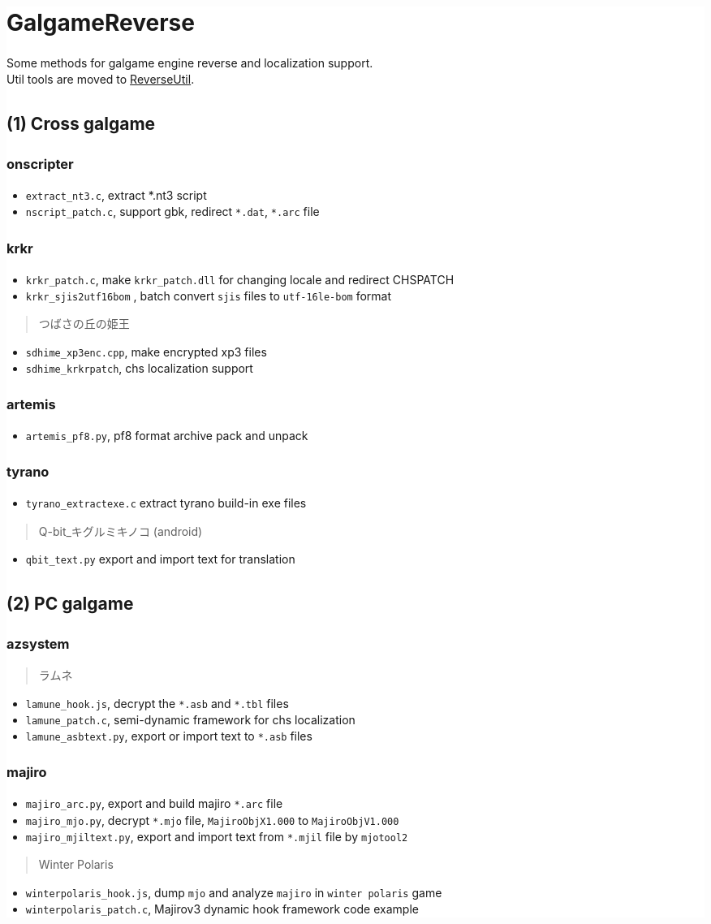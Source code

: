 # GalgameReverse

Some methods for galgame engine reverse and localization support.  
Util tools are moved to [ReverseUtil](https://github.com/YuriSizuku/ReverseUtil).

## (1) Cross galgame

### onscripter

* `extract_nt3.c`,  extract *.nt3 script  
* `nscript_patch.c`, support gbk, redirect `*.dat`, `*.arc` file

### krkr

* `krkr_patch.c`, make `krkr_patch.dll` for changing locale and redirect CHSPATCH  
* `krkr_sjis2utf16bom` , batch convert `sjis` files to `utf-16le-bom` format  

> つばさの丘の姫王

* `sdhime_xp3enc.cpp`,  make encrypted xp3 files  
* `sdhime_krkrpatch`, chs localization support

### artemis

* `artemis_pf8.py`,  pf8 format archive pack and unpack  

### tyrano

* `tyrano_extractexe.c` extract tyrano build-in exe files  

> Q-bit_キグルミキノコ (android)  

* `qbit_text.py` export and import text for translation

## (2) PC galgame

### azsystem

> ラムネ

* `lamune_hook.js`, decrypt the `*.asb` and `*.tbl` files  
* `lamune_patch.c`, semi-dynamic framework for chs localization
* `lamune_asbtext.py`, export or import text to `*.asb` files

### majiro

* `majiro_arc.py`, export and build majiro `*.arc` file
* `majiro_mjo.py`,  decrypt `*.mjo` file,  `MajiroObjX1.000` to `MajiroObjV1.000`
* `majiro_mjiltext.py`, export and import text from `*.mjil` file by `mjotool2`

> Winter Polaris

* `winterpolaris_hook.js`, dump `mjo` and analyze `majiro` in `winter polaris` game  
* `winterpolaris_patch.c`, Majirov3 dynamic hook framework code example  
